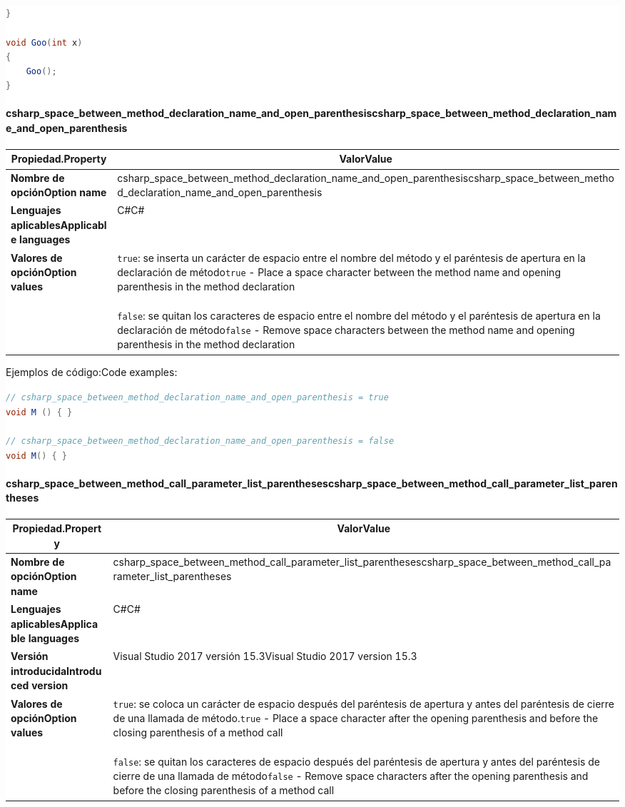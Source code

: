 ```csharp
}

void Goo(int x)
{
    Goo();
}
```

#### <a name="csharp_space_between_method_declaration_name_and_open_parenthesis"></a><span data-ttu-id="9f870-480">csharp_space_between_method_declaration_name_and_open_parenthesis</span><span class="sxs-lookup"><span data-stu-id="9f870-480">csharp_space_between_method_declaration_name_and_open_parenthesis</span></span>

|<span data-ttu-id="9f870-481">Propiedad.</span><span class="sxs-lookup"><span data-stu-id="9f870-481">Property</span></span>|<span data-ttu-id="9f870-482">Valor</span><span class="sxs-lookup"><span data-stu-id="9f870-482">Value</span></span>|
|-|-|
| <span data-ttu-id="9f870-483">**Nombre de opción**</span><span class="sxs-lookup"><span data-stu-id="9f870-483">**Option name**</span></span> | <span data-ttu-id="9f870-484">csharp_space_between_method_declaration_name_and_open_parenthesis</span><span class="sxs-lookup"><span data-stu-id="9f870-484">csharp_space_between_method_declaration_name_and_open_parenthesis</span></span> |
| <span data-ttu-id="9f870-485">**Lenguajes aplicables**</span><span class="sxs-lookup"><span data-stu-id="9f870-485">**Applicable languages**</span></span> | <span data-ttu-id="9f870-486">C#</span><span class="sxs-lookup"><span data-stu-id="9f870-486">C#</span></span> |
| <span data-ttu-id="9f870-487">**Valores de opción**</span><span class="sxs-lookup"><span data-stu-id="9f870-487">**Option values**</span></span> | <span data-ttu-id="9f870-488">`true`: se inserta un carácter de espacio entre el nombre del método y el paréntesis de apertura en la declaración de método</span><span class="sxs-lookup"><span data-stu-id="9f870-488">`true` - Place a space character between the method name and opening parenthesis in the method declaration</span></span><br /><br /><span data-ttu-id="9f870-489">`false`: se quitan los caracteres de espacio entre el nombre del método y el paréntesis de apertura en la declaración de método</span><span class="sxs-lookup"><span data-stu-id="9f870-489">`false` - Remove space characters between the method name and opening parenthesis in the method declaration</span></span> |

<span data-ttu-id="9f870-490">Ejemplos de código:</span><span class="sxs-lookup"><span data-stu-id="9f870-490">Code examples:</span></span>

```csharp
// csharp_space_between_method_declaration_name_and_open_parenthesis = true
void M () { }

// csharp_space_between_method_declaration_name_and_open_parenthesis = false
void M() { }
```

#### <a name="csharp_space_between_method_call_parameter_list_parentheses"></a><span data-ttu-id="9f870-491">csharp_space_between_method_call_parameter_list_parentheses</span><span class="sxs-lookup"><span data-stu-id="9f870-491">csharp_space_between_method_call_parameter_list_parentheses</span></span>

|<span data-ttu-id="9f870-492">Propiedad.</span><span class="sxs-lookup"><span data-stu-id="9f870-492">Property</span></span>|<span data-ttu-id="9f870-493">Valor</span><span class="sxs-lookup"><span data-stu-id="9f870-493">Value</span></span>|
|-|-|
| <span data-ttu-id="9f870-494">**Nombre de opción**</span><span class="sxs-lookup"><span data-stu-id="9f870-494">**Option name**</span></span> | <span data-ttu-id="9f870-495">csharp_space_between_method_call_parameter_list_parentheses</span><span class="sxs-lookup"><span data-stu-id="9f870-495">csharp_space_between_method_call_parameter_list_parentheses</span></span> |
| <span data-ttu-id="9f870-496">**Lenguajes aplicables**</span><span class="sxs-lookup"><span data-stu-id="9f870-496">**Applicable languages**</span></span> | <span data-ttu-id="9f870-497">C#</span><span class="sxs-lookup"><span data-stu-id="9f870-497">C#</span></span> |
| <span data-ttu-id="9f870-498">**Versión introducida**</span><span class="sxs-lookup"><span data-stu-id="9f870-498">**Introduced version**</span></span> | <span data-ttu-id="9f870-499">Visual Studio 2017 versión 15.3</span><span class="sxs-lookup"><span data-stu-id="9f870-499">Visual Studio 2017 version 15.3</span></span> |
| <span data-ttu-id="9f870-500">**Valores de opción**</span><span class="sxs-lookup"><span data-stu-id="9f870-500">**Option values**</span></span> | <span data-ttu-id="9f870-501">`true`: se coloca un carácter de espacio después del paréntesis de apertura y antes del paréntesis de cierre de una llamada de método.</span><span class="sxs-lookup"><span data-stu-id="9f870-501">`true` - Place a space character after the opening parenthesis and before the closing parenthesis of a method call</span></span><br /><br /><span data-ttu-id="9f870-502">`false`: se quitan los caracteres de espacio después del paréntesis de apertura y antes del paréntesis de cierre de una llamada de método</span><span class="sxs-lookup"><span data-stu-id="9f870-502">`false` - Remove space characters after the opening parenthesis and before the closing parenthesis of a method call</span></span> |
